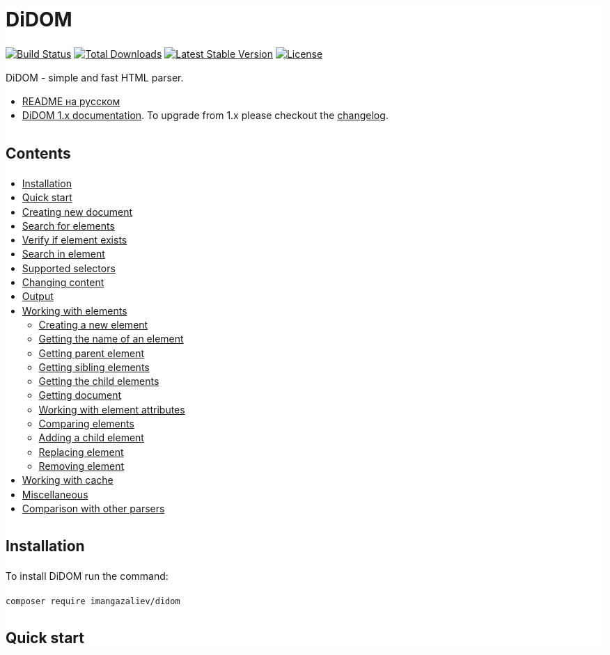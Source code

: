 # DiDOM

[![Build Status](https://travis-ci.com/Imangazaliev/DiDOM.svg?branch=master)](https://travis-ci.com/Imangazaliev/DiDOM)
[![Total Downloads](https://poser.pugx.org/imangazaliev/didom/downloads)](https://packagist.org/packages/imangazaliev/didom)
[![Latest Stable Version](https://poser.pugx.org/imangazaliev/didom/v/stable)](https://packagist.org/packages/imangazaliev/didom)
[![License](https://poser.pugx.org/imangazaliev/didom/license)](https://packagist.org/packages/imangazaliev/didom)

DiDOM - simple and fast HTML parser.

- [README на русском](README-RU.md)
- [DiDOM 1.x documentation](https://github.com/Imangazaliev/DiDOM/blob/98d411741d598b0b74bb38e215d99c1cdb0d532d/README.md). To upgrade from 1.x please checkout the [changelog](CHANGELOG.md).

## Contents

- [Installation](#installation)
- [Quick start](#quick-start)
- [Creating new document](#creating-new-document)
- [Search for elements](#search-for-elements)
- [Verify if element exists](#verify-if-element-exists)
- [Search in element](#search-in-element)
- [Supported selectors](#supported-selectors)
- [Changing content](#changing-content)
- [Output](#output)
- [Working with elements](#working-with-elements)
    - [Creating a new element](#creating-a-new-element)
    - [Getting the name of an element](#getting-the-name-of-an-element)
    - [Getting parent element](#getting-parent-element)
    - [Getting sibling elements](#getting-sibling-elements)
    - [Getting the child elements](#getting-the-child-elements)
    - [Getting document](#getting-document)
    - [Working with element attributes](#working-with-element-attributes)
    - [Comparing elements](#comparing-elements)
    - [Adding a child element](#adding-a-child-element)
    - [Replacing element](#replacing-element)
    - [Removing element](#removing-element)
- [Working with cache](#working-with-cache)
- [Miscellaneous](#miscellaneous)
- [Comparison with other parsers](#comparison-with-other-parsers)

## Installation

To install DiDOM run the command:

    composer require imangazaliev/didom

## Quick start
